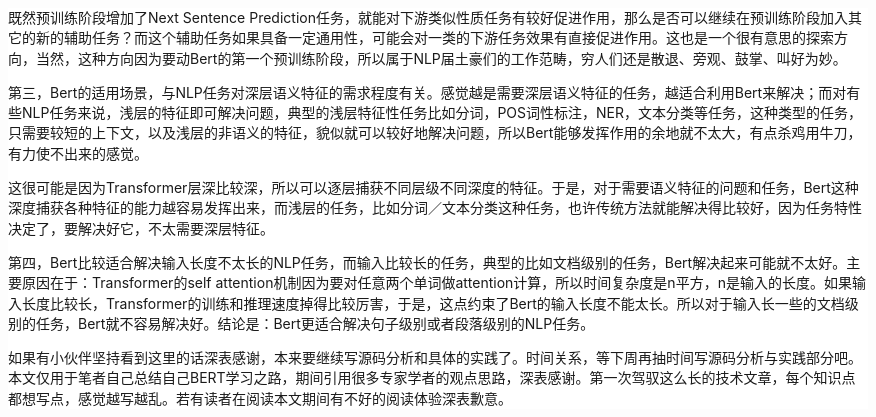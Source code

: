 <p>既然预训练阶段增加了Next Sentence Prediction任务，就能对下游类似性质任务有较好促进作用，那么是否可以继续在预训练阶段加入其它的新的辅助任务？而这个辅助任务如果具备一定通用性，可能会对一类的下游任务效果有直接促进作用。这也是一个很有意思的探索方向，当然，这种方向因为要动Bert的第一个预训练阶段，所以属于NLP届土豪们的工作范畴，穷人们还是散退、旁观、鼓掌、叫好为妙。</p> 
<p>第三，Bert的适用场景，与NLP任务对深层语义特征的需求程度有关。感觉越是需要深层语义特征的任务，越适合利用Bert来解决；而对有些NLP任务来说，浅层的特征即可解决问题，典型的浅层特征性任务比如分词，POS词性标注，NER，文本分类等任务，这种类型的任务，只需要较短的上下文，以及浅层的非语义的特征，貌似就可以较好地解决问题，所以Bert能够发挥作用的余地就不太大，有点杀鸡用牛刀，有力使不出来的感觉。</p> 
<p>这很可能是因为Transformer层深比较深，所以可以逐层捕获不同层级不同深度的特征。于是，对于需要语义特征的问题和任务，Bert这种深度捕获各种特征的能力越容易发挥出来，而浅层的任务，比如分词／文本分类这种任务，也许传统方法就能解决得比较好，因为任务特性决定了，要解决好它，不太需要深层特征。</p> 
<p>第四，Bert比较适合解决输入长度不太长的NLP任务，而输入比较长的任务，典型的比如文档级别的任务，Bert解决起来可能就不太好。主要原因在于：Transformer的self attention机制因为要对任意两个单词做attention计算，所以时间复杂度是n平方，n是输入的长度。如果输入长度比较长，Transformer的训练和推理速度掉得比较厉害，于是，这点约束了Bert的输入长度不能太长。所以对于输入长一些的文档级别的任务，Bert就不容易解决好。结论是：Bert更适合解决句子级别或者段落级别的NLP任务。</p> 
<p>如果有小伙伴坚持看到这里的话深表感谢，本来要继续写源码分析和具体的实践了。时间关系，等下周再抽时间写源码分析与实践部分吧。本文仅用于笔者自己总结自己BERT学习之路，期间引用很多专家学者的观点思路，深表感谢。第一次驾驭这么长的技术文章，每个知识点都想写点，感觉越写越乱。若有读者在阅读本文期间有不好的阅读体验深表歉意。</p>
                </div>
